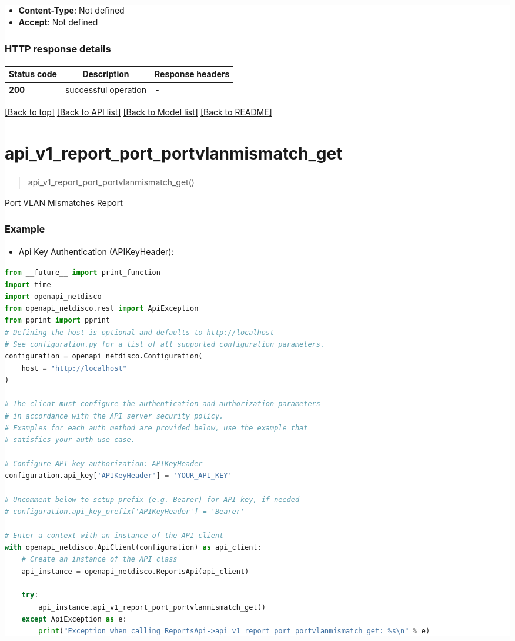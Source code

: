  - **Content-Type**: Not defined
 - **Accept**: Not defined

### HTTP response details
| Status code | Description | Response headers |
|-------------|-------------|------------------|
**200** | successful operation |  -  |

[[Back to top]](#) [[Back to API list]](../README.md#documentation-for-api-endpoints) [[Back to Model list]](../README.md#documentation-for-models) [[Back to README]](../README.md)

# **api_v1_report_port_portvlanmismatch_get**
> api_v1_report_port_portvlanmismatch_get()



Port VLAN Mismatches Report

### Example

* Api Key Authentication (APIKeyHeader):
```python
from __future__ import print_function
import time
import openapi_netdisco
from openapi_netdisco.rest import ApiException
from pprint import pprint
# Defining the host is optional and defaults to http://localhost
# See configuration.py for a list of all supported configuration parameters.
configuration = openapi_netdisco.Configuration(
    host = "http://localhost"
)

# The client must configure the authentication and authorization parameters
# in accordance with the API server security policy.
# Examples for each auth method are provided below, use the example that
# satisfies your auth use case.

# Configure API key authorization: APIKeyHeader
configuration.api_key['APIKeyHeader'] = 'YOUR_API_KEY'

# Uncomment below to setup prefix (e.g. Bearer) for API key, if needed
# configuration.api_key_prefix['APIKeyHeader'] = 'Bearer'

# Enter a context with an instance of the API client
with openapi_netdisco.ApiClient(configuration) as api_client:
    # Create an instance of the API class
    api_instance = openapi_netdisco.ReportsApi(api_client)
    
    try:
        api_instance.api_v1_report_port_portvlanmismatch_get()
    except ApiException as e:
        print("Exception when calling ReportsApi->api_v1_report_port_portvlanmismatch_get: %s\n" % e)
```

